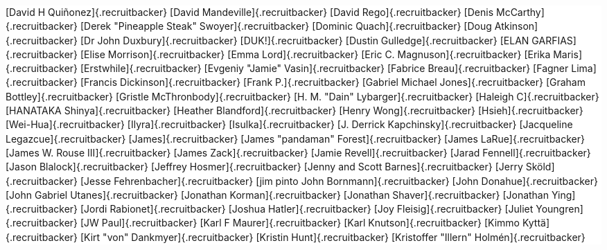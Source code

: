 [David H Quiñonez]{.recruitbacker}
[David Mandeville]{.recruitbacker}
[David Rego]{.recruitbacker}
[Denis McCarthy]{.recruitbacker}
[Derek "Pineapple Steak" Swoyer]{.recruitbacker}
[Dominic Quach]{.recruitbacker}
[Doug Atkinson]{.recruitbacker}
[Dr John Duxbury]{.recruitbacker}
[DUK!]{.recruitbacker}
[Dustin Gulledge]{.recruitbacker}
[ELAN GARFIAS]{.recruitbacker}
[Elise Morrison]{.recruitbacker}
[Emma Lord]{.recruitbacker}
[Eric C. Magnuson]{.recruitbacker}
[Erika Maris]{.recruitbacker}
[Erstwhile]{.recruitbacker}
[Evgeniy "Jamie" Vasin]{.recruitbacker}
[Fabrice Breau]{.recruitbacker}
[Fagner Lima]{.recruitbacker}
[Francis Dickinson]{.recruitbacker}
[Frank P.]{.recruitbacker}
[Gabriel Michael Jones]{.recruitbacker}
[Graham Bottley]{.recruitbacker}
[Gristle McThronbody]{.recruitbacker}
[H. M. "Dain" Lybarger]{.recruitbacker}
[Haleigh C]{.recruitbacker}
[HANATAKA Shinya]{.recruitbacker}
[Heather Blandford]{.recruitbacker}
[Henry Wong]{.recruitbacker}
[Hsieh]{.recruitbacker}
[Wei-Hua]{.recruitbacker}
[Ilyra]{.recruitbacker}
[Isulka]{.recruitbacker}
[J. Derrick Kapchinsky]{.recruitbacker}
[Jacqueline Legazcue]{.recruitbacker}
[James]{.recruitbacker}
[James "pandaman" Forest]{.recruitbacker}
[James LaRue]{.recruitbacker}
[James W. Rouse III]{.recruitbacker}
[James Zack]{.recruitbacker}
[Jamie Revell]{.recruitbacker}
[Jarad Fennell]{.recruitbacker}
[Jason Blalock]{.recruitbacker}
[Jeffrey Hosmer]{.recruitbacker}
[Jenny and Scott Barnes]{.recruitbacker}
[Jerry Sköld]{.recruitbacker}
[Jesse Fehrenbacher]{.recruitbacker}
[jim pinto John Bornmann]{.recruitbacker}
[John Donahue]{.recruitbacker}
[John Gabriel Utanes]{.recruitbacker}
[Jonathan Korman]{.recruitbacker}
[Jonathan Shaver]{.recruitbacker}
[Jonathan Ying]{.recruitbacker}
[Jordi Rabionet]{.recruitbacker}
[Joshua Hatler]{.recruitbacker}
[Joy Fleisig]{.recruitbacker}
[Juliet Youngren]{.recruitbacker}
[JW Paul]{.recruitbacker}
[Karl F Maurer]{.recruitbacker}
[Karl Knutson]{.recruitbacker}
[Kimmo Kyttä]{.recruitbacker}
[Kirt "von" Dankmyer]{.recruitbacker}
[Kristin Hunt]{.recruitbacker}
[Kristoffer "Illern" Holmén]{.recruitbacker}
